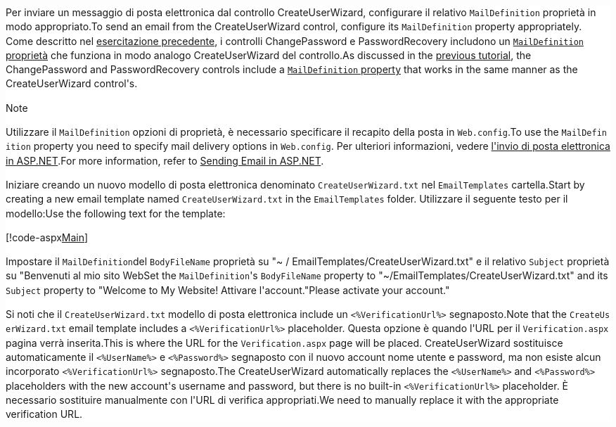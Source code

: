 <span data-ttu-id="f6b2c-238">Per inviare un messaggio di posta elettronica dal controllo CreateUserWizard, configurare il relativo `MailDefinition` proprietà in modo appropriato.</span><span class="sxs-lookup"><span data-stu-id="f6b2c-238">To send an email from the CreateUserWizard control, configure its `MailDefinition` property appropriately.</span></span> <span data-ttu-id="f6b2c-239">Come descritto nel <a id="Tutorial13"> </a> [esercitazione precedente](recovering-and-changing-passwords-vb.md), i controlli ChangePassword e PasswordRecovery includono un [ `MailDefinition` proprietà](https://msdn.microsoft.com/en-us/library/system.web.ui.webcontrols.createuserwizard.maildefinition.aspx) che funziona in modo analogo CreateUserWizard del controllo.</span><span class="sxs-lookup"><span data-stu-id="f6b2c-239">As discussed in the <a id="Tutorial13"></a>[previous tutorial](recovering-and-changing-passwords-vb.md), the ChangePassword and PasswordRecovery controls include a [`MailDefinition` property](https://msdn.microsoft.com/en-us/library/system.web.ui.webcontrols.createuserwizard.maildefinition.aspx) that works in the same manner as the CreateUserWizard control's.</span></span>

> [!NOTE]
> <span data-ttu-id="f6b2c-240">Utilizzare il `MailDefinition` opzioni di proprietà, è necessario specificare il recapito della posta in `Web.config`.</span><span class="sxs-lookup"><span data-stu-id="f6b2c-240">To use the `MailDefinition` property you need to specify mail delivery options in `Web.config`.</span></span> <span data-ttu-id="f6b2c-241">Per ulteriori informazioni, vedere [l'invio di posta elettronica in ASP.NET](http://aspnet.4guysfromrolla.com/articles/072606-1.aspx).</span><span class="sxs-lookup"><span data-stu-id="f6b2c-241">For more information, refer to [Sending Email in ASP.NET](http://aspnet.4guysfromrolla.com/articles/072606-1.aspx).</span></span>


<span data-ttu-id="f6b2c-242">Iniziare creando un nuovo modello di posta elettronica denominato `CreateUserWizard.txt` nel `EmailTemplates` cartella.</span><span class="sxs-lookup"><span data-stu-id="f6b2c-242">Start by creating a new email template named `CreateUserWizard.txt` in the `EmailTemplates` folder.</span></span> <span data-ttu-id="f6b2c-243">Utilizzare il seguente testo per il modello:</span><span class="sxs-lookup"><span data-stu-id="f6b2c-243">Use the following text for the template:</span></span>

[!code-aspx[Main](unlocking-and-approving-user-accounts-vb/samples/sample3.aspx)]

<span data-ttu-id="f6b2c-244">Impostare il `MailDefinition`del `BodyFileName` proprietà su "~ / EmailTemplates/CreateUserWizard.txt" e il relativo `Subject` proprietà su "Benvenuti al mio sito Web</span><span class="sxs-lookup"><span data-stu-id="f6b2c-244">Set the `MailDefinition`'s `BodyFileName` property to "~/EmailTemplates/CreateUserWizard.txt" and its `Subject` property to "Welcome to My Website!</span></span> <span data-ttu-id="f6b2c-245">Attivare l'account."</span><span class="sxs-lookup"><span data-stu-id="f6b2c-245">Please activate your account."</span></span>

<span data-ttu-id="f6b2c-246">Si noti che il `CreateUserWizard.txt` modello di posta elettronica include un `<%VerificationUrl%>` segnaposto.</span><span class="sxs-lookup"><span data-stu-id="f6b2c-246">Note that the `CreateUserWizard.txt` email template includes a `<%VerificationUrl%>` placeholder.</span></span> <span data-ttu-id="f6b2c-247">Questa opzione è quando l'URL per il `Verification.aspx` pagina verrà inserita.</span><span class="sxs-lookup"><span data-stu-id="f6b2c-247">This is where the URL for the `Verification.aspx` page will be placed.</span></span> <span data-ttu-id="f6b2c-248">CreateUserWizard sostituisce automaticamente il `<%UserName%>` e `<%Password%>` segnaposto con il nuovo account nome utente e password, ma non esiste alcun incorporato `<%VerificationUrl%>` segnaposto.</span><span class="sxs-lookup"><span data-stu-id="f6b2c-248">The CreateUserWizard automatically replaces the `<%UserName%>` and `<%Password%>` placeholders with the new account's username and password, but there is no built-in `<%VerificationUrl%>` placeholder.</span></span> <span data-ttu-id="f6b2c-249">È necessario sostituire manualmente con l'URL di verifica appropriati.</span><span class="sxs-lookup"><span data-stu-id="f6b2c-249">We need to manually replace it with the appropriate verification URL.</span></span>
